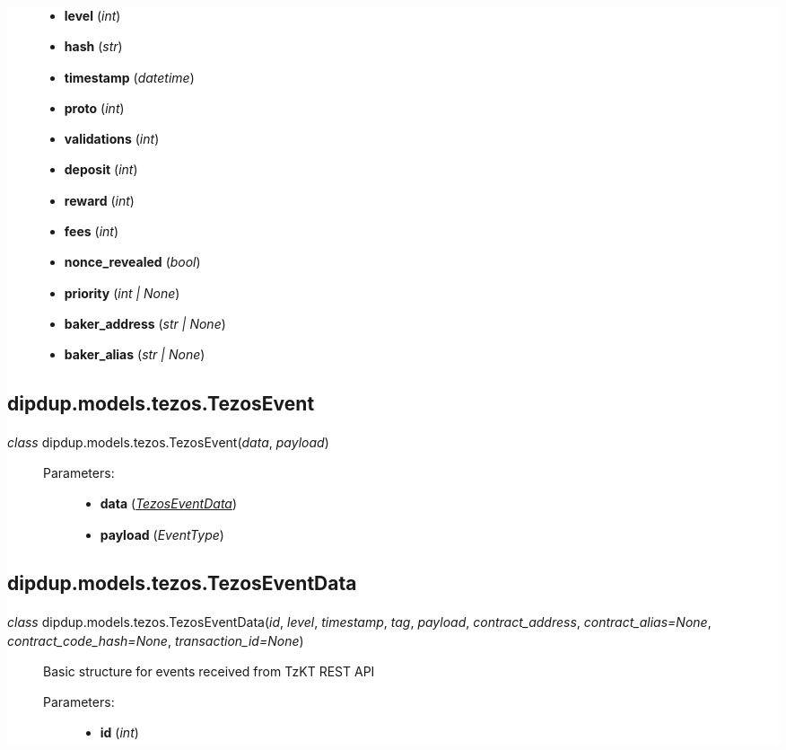 <dd class="field-odd"><ul class="simple">
<li><p><strong>level</strong> (<em>int</em>)</p></li>
<li><p><strong>hash</strong> (<em>str</em>)</p></li>
<li><p><strong>timestamp</strong> (<em>datetime</em>)</p></li>
<li><p><strong>proto</strong> (<em>int</em>)</p></li>
<li><p><strong>validations</strong> (<em>int</em>)</p></li>
<li><p><strong>deposit</strong> (<em>int</em>)</p></li>
<li><p><strong>reward</strong> (<em>int</em>)</p></li>
<li><p><strong>fees</strong> (<em>int</em>)</p></li>
<li><p><strong>nonce_revealed</strong> (<em>bool</em>)</p></li>
<li><p><strong>priority</strong> (<em>int</em><em> | </em><em>None</em>)</p></li>
<li><p><strong>baker_address</strong> (<em>str</em><em> | </em><em>None</em>)</p></li>
<li><p><strong>baker_alias</strong> (<em>str</em><em> | </em><em>None</em>)</p></li>
</ul>
</dd>
</dl>
</dd></dl>

<dl class="py class">

## dipdup.models.tezos.TezosEvent

<em class="property"><span class="pre">class</span><span class="w"> </span></em><span class="sig-prename descclassname"><span class="pre">dipdup.models.tezos.</span></span><span class="sig-name descname"><span class="pre">TezosEvent</span></span><span class="sig-paren">(</span><em class="sig-param"><span class="n"><span class="pre">data</span></span></em>, <em class="sig-param"><span class="n"><span class="pre">payload</span></span></em><span class="sig-paren">)</span></dt>
<dd><dl class="field-list simple">
<dt class="field-odd" style="color: var(--txt-primary);">Parameters<span class="colon">:</span></dt>
<dd class="field-odd"><ul class="simple">
<li><p><strong>data</strong> (<a class="reference internal" href="#dipdupmodelstezostezoseventdata" title="dipdup.models.tezos.TezosEventData" target="_self"><em>TezosEventData</em></a>)</p></li>
<li><p><strong>payload</strong> (<em>EventType</em>)</p></li>
</ul>
</dd>
</dl>
</dd></dl>

<dl class="py class">

## dipdup.models.tezos.TezosEventData

<em class="property"><span class="pre">class</span><span class="w"> </span></em><span class="sig-prename descclassname"><span class="pre">dipdup.models.tezos.</span></span><span class="sig-name descname"><span class="pre">TezosEventData</span></span><span class="sig-paren">(</span><em class="sig-param"><span class="n"><span class="pre">id</span></span></em>, <em class="sig-param"><span class="n"><span class="pre">level</span></span></em>, <em class="sig-param"><span class="n"><span class="pre">timestamp</span></span></em>, <em class="sig-param"><span class="n"><span class="pre">tag</span></span></em>, <em class="sig-param"><span class="n"><span class="pre">payload</span></span></em>, <em class="sig-param"><span class="n"><span class="pre">contract_address</span></span></em>, <em class="sig-param"><span class="n"><span class="pre">contract_alias</span></span><span class="o"><span class="pre">=</span></span><span class="default_value"><span class="pre">None</span></span></em>, <em class="sig-param"><span class="n"><span class="pre">contract_code_hash</span></span><span class="o"><span class="pre">=</span></span><span class="default_value"><span class="pre">None</span></span></em>, <em class="sig-param"><span class="n"><span class="pre">transaction_id</span></span><span class="o"><span class="pre">=</span></span><span class="default_value"><span class="pre">None</span></span></em><span class="sig-paren">)</span></dt>
<dd><p>Basic structure for events received from TzKT REST API</p>
<dl class="field-list simple">
<dt class="field-odd" style="color: var(--txt-primary);">Parameters<span class="colon">:</span></dt>
<dd class="field-odd"><ul class="simple">
<li><p><strong>id</strong> (<em>int</em>)</p></li>